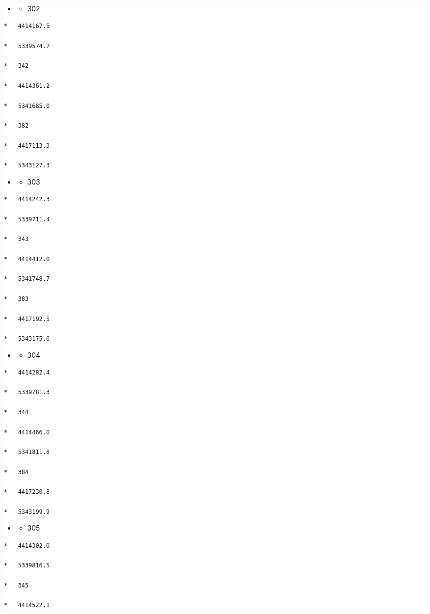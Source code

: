 
*    *   302

    *   4414167.5

    *   5339574.7

    *   342

    *   4414361.2

    *   5341685.0

    *   382

    *   4417113.3

    *   5343127.3


*    *   303

    *   4414242.3

    *   5339711.4

    *   343

    *   4414412.0

    *   5341748.7

    *   383

    *   4417192.5

    *   5343175.6


*    *   304

    *   4414282.4

    *   5339781.3

    *   344

    *   4414466.0

    *   5341811.8

    *   384

    *   4417230.8

    *   5343199.9


*    *   305

    *   4414302.0

    *   5339816.5

    *   345

    *   4414522.1
